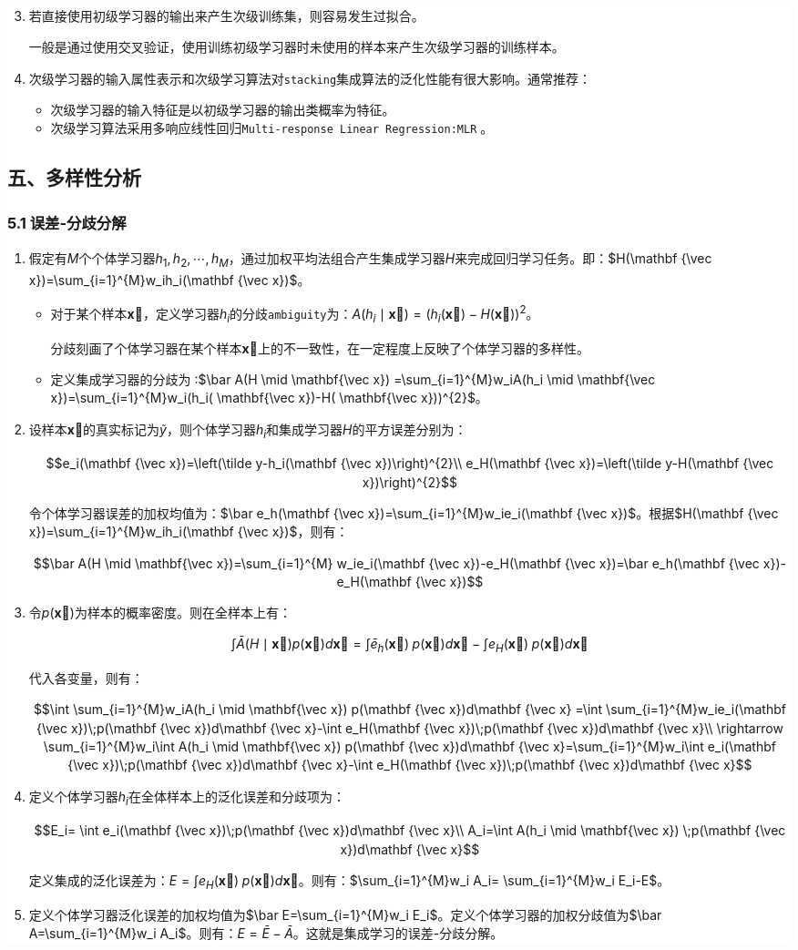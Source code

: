 3. 若直接使用初级学习器的输出来产生次级训练集，则容易发生过拟合。

   一般是通过使用交叉验证，使用训练初级学习器时未使用的样本来产生次级学习器的训练样本。

4. 次级学习器的输入属性表示和次级学习算法对`stacking`集成算法的泛化性能有很大影响。通常推荐：

   - 次级学习器的输入特征是以初级学习器的输出类概率为特征。
   - 次级学习算法采用多响应线性回归`Multi-response Linear Regression:MLR` 。

## 五、多样性分析

### 5.1 误差-分歧分解

1. 假定有$M$个个体学习器$h_1,h_2,\cdots,h_M$，通过加权平均法组合产生集成学习器$H$来完成回归学习任务。即：$H(\mathbf {\vec x})=\sum_{i=1}^{M}w_ih_i(\mathbf {\vec x})$。

   - 对于某个样本$\mathbf {\vec x}$，定义学习器$h_i$的分歧`ambiguity`为：$A(h_i \mid \mathbf{\vec x})=(h_i( \mathbf{\vec x})-H( \mathbf{\vec x}))^{2}$。

     分歧刻画了个体学习器在某个样本$\mathbf {\vec x}$上的不一致性，在一定程度上反映了个体学习器的多样性。

   - 定义集成学习器的分歧为 :$\bar A(H \mid \mathbf{\vec x}) =\sum_{i=1}^{M}w_iA(h_i \mid \mathbf{\vec x})=\sum_{i=1}^{M}w_i(h_i( \mathbf{\vec x})-H( \mathbf{\vec x}))^{2}$。

2. 设样本$\mathbf {\vec x}$的真实标记为$\tilde y$，则个体学习器$h_i$和集成学习器$H$的平方误差分别为：

   $$e_i(\mathbf {\vec x})=\left(\tilde y-h_i(\mathbf {\vec x})\right)^{2}\\ e_H(\mathbf {\vec x})=\left(\tilde y-H(\mathbf {\vec x})\right)^{2}$$

   令个体学习器误差的加权均值为：$\bar e_h(\mathbf {\vec x})=\sum_{i=1}^{M}w_ie_i(\mathbf {\vec x})$。根据$H(\mathbf {\vec x})=\sum_{i=1}^{M}w_ih_i(\mathbf {\vec x})$，则有：

   $$\bar A(H \mid \mathbf{\vec x})=\sum_{i=1}^{M} w_ie_i(\mathbf {\vec x})-e_H(\mathbf {\vec x})=\bar e_h(\mathbf {\vec x})-e_H(\mathbf {\vec x})$$

3. 令$p(\mathbf {\vec x})$为样本的概率密度。则在全样本上有：

   $$\int\bar A(H \mid \mathbf{\vec x})p(\mathbf {\vec x})d\mathbf {\vec x} =\int\bar e_h(\mathbf {\vec x})\;p(\mathbf {\vec x})d\mathbf {\vec x}-\int e_H(\mathbf {\vec x})\;p(\mathbf {\vec x})d\mathbf {\vec x}$$

   代入各变量，则有：

   $$\int \sum_{i=1}^{M}w_iA(h_i \mid \mathbf{\vec x}) p(\mathbf {\vec x})d\mathbf {\vec x} =\int \sum_{i=1}^{M}w_ie_i(\mathbf {\vec x})\;p(\mathbf {\vec x})d\mathbf {\vec x}-\int e_H(\mathbf {\vec x})\;p(\mathbf {\vec x})d\mathbf {\vec x}\\ \rightarrow \sum_{i=1}^{M}w_i\int A(h_i \mid \mathbf{\vec x}) p(\mathbf {\vec x})d\mathbf {\vec x}=\sum_{i=1}^{M}w_i\int e_i(\mathbf {\vec x})\;p(\mathbf {\vec x})d\mathbf {\vec x}-\int e_H(\mathbf {\vec x})\;p(\mathbf {\vec x})d\mathbf {\vec x}$$

4. 定义个体学习器$h_i$在全体样本上的泛化误差和分歧项为：

   $$E_i= \int e_i(\mathbf {\vec x})\;p(\mathbf {\vec x})d\mathbf {\vec x}\\ A_i=\int A(h_i \mid \mathbf{\vec x}) \;p(\mathbf {\vec x})d\mathbf {\vec x}$$

   定义集成的泛化误差为：$E=\int e_H(\mathbf {\vec x})\;p(\mathbf {\vec x})d\mathbf {\vec x}$。则有：$\sum_{i=1}^{M}w_i A_i= \sum_{i=1}^{M}w_i E_i-E$。

5. 定义个体学习器泛化误差的加权均值为$\bar E=\sum_{i=1}^{M}w_i E_i$。定义个体学习器的加权分歧值为$\bar A=\sum_{i=1}^{M}w_i A_i$。则有：$E=\bar E-\bar A$。这就是集成学习的误差-分歧分解。
